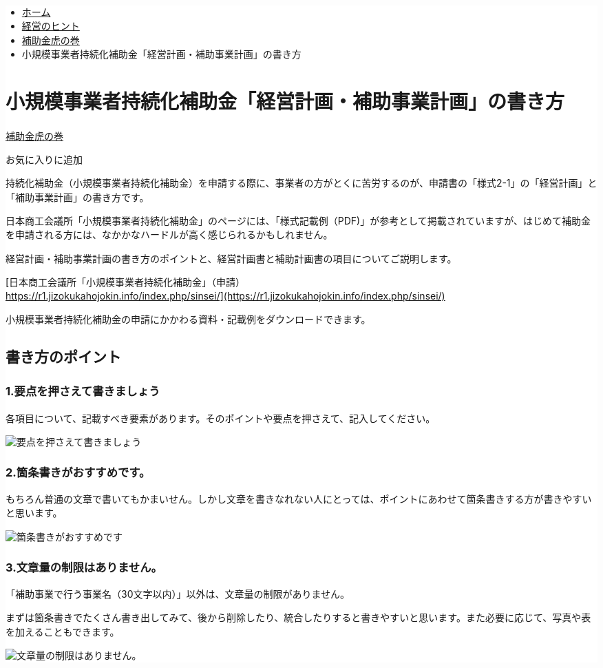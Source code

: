 

* [ホーム](https://mirasapo-plus.go.jp)
* [経営のヒント](https://mirasapo-plus.go.jp/category/hint/)
* [補助金虎の巻](https://mirasapo-plus.go.jp/category/hint/cribnotes/)
* 小規模事業者持続化補助金「経営計画・補助事業計画」の書き方

小規模事業者持続化補助金「経営計画・補助事業計画」の書き方
=============================


[補助金虎の巻](https://mirasapo-plus.go.jp/category/hint/cribnotes/)

お気に入りに追加


持続化補助金（小規模事業者持続化補助金）を申請する際に、事業者の方がとくに苦労するのが、申請書の「様式2-1」の「経営計画」と「補助事業計画」の書き方です。  

日本商工会議所「小規模事業者持続化補助金」のページには、「様式記載例（PDF)」が参考として掲載されていますが、はじめて補助金を申請される方には、なかかなハードルが高く感じられるかもしれません。  

経営計画・補助事業計画の書き方のポイントと、経営計画書と補助計画書の項目についてご説明します。

[日本商工会議所「小規模事業者持続化補助金」（申請）  
https://r1.jizokukahojokin.info/index.php/sinsei/](https://r1.jizokukahojokin.info/index.php/sinsei/)

小規模事業者持続化補助金の申請にかかわる資料・記載例をダウンロードできます。

書き方のポイント
--------

### 1.要点を押さえて書きましょう

各項目について、記載すべき要素があります。そのポイントや要点を押さえて、記入してください。


![要点を押さえて書きましょう](https://mirasapo-plus.go.jp/wordpress/wp-content/uploads/2020/07/13131217/img_howto01.png)




### 2.箇条書きがおすすめです。

もちろん普通の文章で書いてもかまいせん。しかし文章を書きなれない人にとっては、ポイントにあわせて箇条書きする方が書きやすいと思います。


![箇条書きがおすすめです](https://mirasapo-plus.go.jp/wordpress/wp-content/uploads/2020/07/13131217/img_howto02.png)




### 3.文章量の制限はありません。

「補助事業で行う事業名（30文字以内）」以外は、文章量の制限がありません。  

まずは箇条書きでたくさん書き出してみて、後から削除したり、統合したりすると書きやすいと思います。また必要に応じて、写真や表を加えることもできます。


![文章量の制限はありません。](https://mirasapo-plus.go.jp/wordpress/wp-content/uploads/2020/07/13131218/img_howto03.png)



